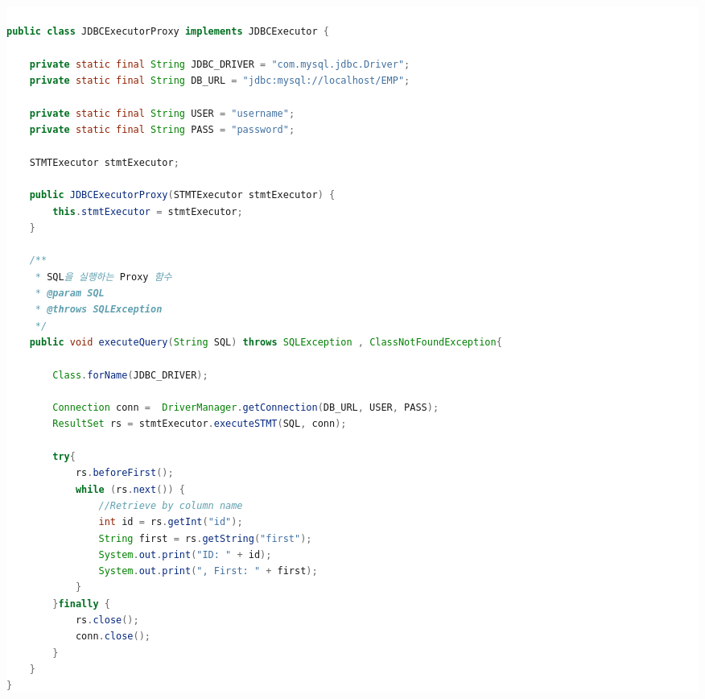 ```java

public class JDBCExecutorProxy implements JDBCExecutor {

    private static final String JDBC_DRIVER = "com.mysql.jdbc.Driver";
    private static final String DB_URL = "jdbc:mysql://localhost/EMP";

    private static final String USER = "username";
    private static final String PASS = "password";

    STMTExecutor stmtExecutor;

    public JDBCExecutorProxy(STMTExecutor stmtExecutor) {
        this.stmtExecutor = stmtExecutor;
    }

    /**
     * SQL을 실행하는 Proxy 함수
     * @param SQL
     * @throws SQLException
     */
    public void executeQuery(String SQL) throws SQLException , ClassNotFoundException{

        Class.forName(JDBC_DRIVER);

        Connection conn =  DriverManager.getConnection(DB_URL, USER, PASS);
        ResultSet rs = stmtExecutor.executeSTMT(SQL, conn);

        try{
            rs.beforeFirst();
            while (rs.next()) {
                //Retrieve by column name
                int id = rs.getInt("id");
                String first = rs.getString("first");
                System.out.print("ID: " + id);
                System.out.print(", First: " + first);
            }
        }finally {
            rs.close();
            conn.close();
        }
    }
}
```
